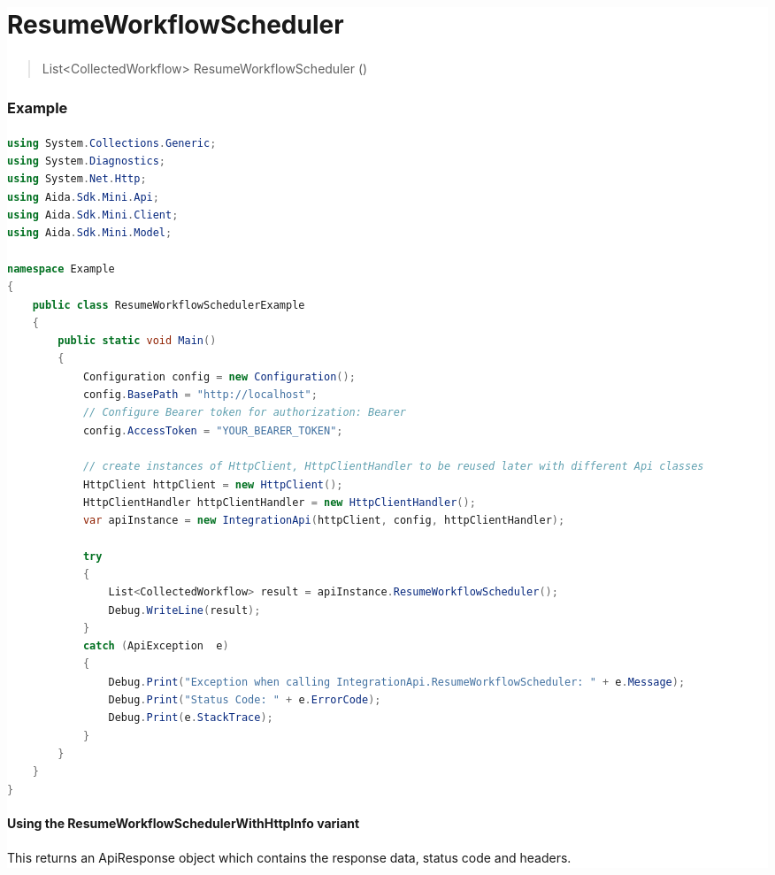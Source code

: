<a name="resumeworkflowscheduler"></a>
# **ResumeWorkflowScheduler**
> List&lt;CollectedWorkflow&gt; ResumeWorkflowScheduler ()



### Example
```csharp
using System.Collections.Generic;
using System.Diagnostics;
using System.Net.Http;
using Aida.Sdk.Mini.Api;
using Aida.Sdk.Mini.Client;
using Aida.Sdk.Mini.Model;

namespace Example
{
    public class ResumeWorkflowSchedulerExample
    {
        public static void Main()
        {
            Configuration config = new Configuration();
            config.BasePath = "http://localhost";
            // Configure Bearer token for authorization: Bearer
            config.AccessToken = "YOUR_BEARER_TOKEN";

            // create instances of HttpClient, HttpClientHandler to be reused later with different Api classes
            HttpClient httpClient = new HttpClient();
            HttpClientHandler httpClientHandler = new HttpClientHandler();
            var apiInstance = new IntegrationApi(httpClient, config, httpClientHandler);

            try
            {
                List<CollectedWorkflow> result = apiInstance.ResumeWorkflowScheduler();
                Debug.WriteLine(result);
            }
            catch (ApiException  e)
            {
                Debug.Print("Exception when calling IntegrationApi.ResumeWorkflowScheduler: " + e.Message);
                Debug.Print("Status Code: " + e.ErrorCode);
                Debug.Print(e.StackTrace);
            }
        }
    }
}
```

#### Using the ResumeWorkflowSchedulerWithHttpInfo variant
This returns an ApiResponse object which contains the response data, status code and headers.
